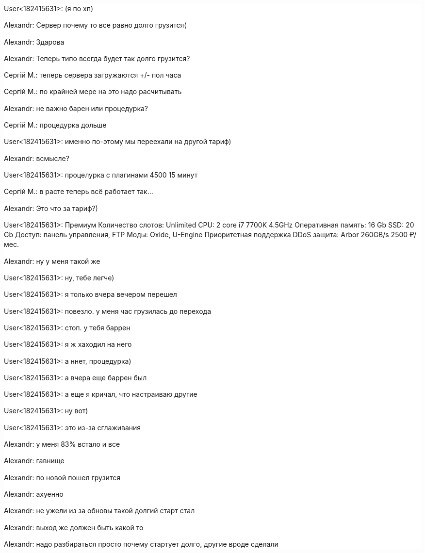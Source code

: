 User<182415631>: (я по хп)

Alexandr: Сервер почему то все равно долго грузится(

Alexandr: Здарова

Alexandr: Теперь типо всегда будет так долго грузится?

Сергій М.: теперь сервера загружаются +/- пол часа

Сергій М.: по крайней мере на это надо расчитывать

Alexandr: не важно барен или процедурка?

Сергій М.: процедурка дольше

User<182415631>: именно по-этому мы переехали на другой тариф)

Alexandr: всмысле?

User<182415631>: процелурка с плагинами 4500 15 минут

Сергій М.: в расте теперь всё работает так...

Alexandr: Это что за тариф?)

User<182415631>: Премиум  Количество слотов: Unlimited  CPU: 2 core i7 7700K 4.5GHz  Оперативная память: 16 Gb  SSD: 20 Gb  Доступ: панель управления, FTP  Моды: Oxide, U-Engine  Приоритетная поддержка  DDoS защита: Arbor 260GB/s 2500 ₽/мес.

Alexandr: ну у меня такой же

User<182415631>: ну, тебе легче)

User<182415631>: я только вчера вечером перешел

User<182415631>: повезло. у меня час грузилась до перехода

User<182415631>: стоп. у тебя баррен

User<182415631>: я ж хаходил на него

User<182415631>: а ннет, процедурка)

User<182415631>: а вчера еще баррен был

User<182415631>: а еще я кричал, что настраиваю другие

User<182415631>: ну вот)

User<182415631>: это из-за сглаживания

Alexandr: у меня 83% встало и все

Alexandr: гавнище

Alexandr: по новой пошел грузится

Alexandr: ахуенно

Alexandr: не ужели из за обновы такой долгий старт стал

Alexandr: выход же должен быть какой то

Alexandr: надо разбираться просто почему стартует долго, другие вроде сделали
